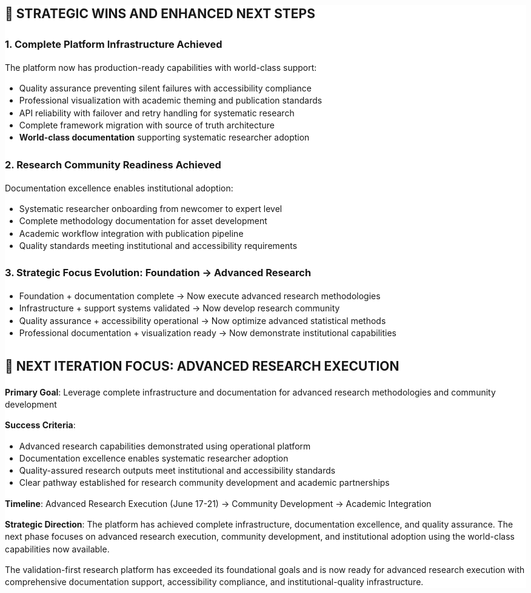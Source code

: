 ## 🎉 **STRATEGIC WINS AND ENHANCED NEXT STEPS**

### **1. Complete Platform Infrastructure Achieved**
The platform now has production-ready capabilities with world-class support:
- Quality assurance preventing silent failures with accessibility compliance
- Professional visualization with academic theming and publication standards
- API reliability with failover and retry handling for systematic research
- Complete framework migration with source of truth architecture
- **World-class documentation** supporting systematic researcher adoption

### **2. Research Community Readiness Achieved**
Documentation excellence enables institutional adoption:
- Systematic researcher onboarding from newcomer to expert level
- Complete methodology documentation for asset development
- Academic workflow integration with publication pipeline
- Quality standards meeting institutional and accessibility requirements

### **3. Strategic Focus Evolution: Foundation → Advanced Research**
- Foundation + documentation complete → Now execute advanced research methodologies
- Infrastructure + support systems validated → Now develop research community
- Quality assurance + accessibility operational → Now optimize advanced statistical methods
- Professional documentation + visualization ready → Now demonstrate institutional capabilities

## 🎯 **NEXT ITERATION FOCUS: ADVANCED RESEARCH EXECUTION**

**Primary Goal**: Leverage complete infrastructure and documentation for advanced research methodologies and community development

**Success Criteria**:
- Advanced research capabilities demonstrated using operational platform
- Documentation excellence enables systematic researcher adoption
- Quality-assured research outputs meet institutional and accessibility standards
- Clear pathway established for research community development and academic partnerships

**Timeline**: Advanced Research Execution (June 17-21) → Community Development → Academic Integration

**Strategic Direction**: The platform has achieved complete infrastructure, documentation excellence, and quality assurance. The next phase focuses on advanced research execution, community development, and institutional adoption using the world-class capabilities now available.

The validation-first research platform has exceeded its foundational goals and is now ready for advanced research execution with comprehensive documentation support, accessibility compliance, and institutional-quality infrastructure. 